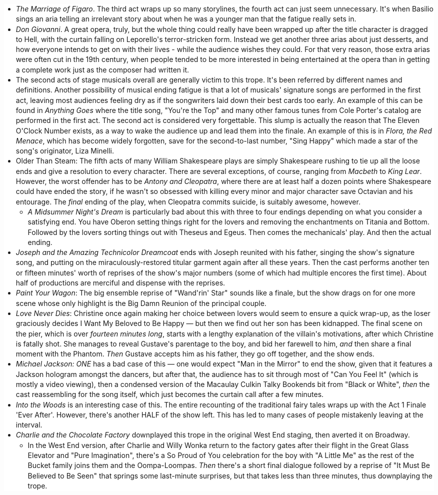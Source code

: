 -   _The Marriage of Figaro_. The third act wraps up so many storylines, the fourth act can just seem unnecessary. It's when Basilio sings an aria telling an irrelevant story about when he was a younger man that the fatigue really sets in.
-   _Don Giovanni_. A great opera, truly, but the whole thing could really have been wrapped up after the title character is dragged to Hell, with the curtain falling on Leporello's terror-stricken form. Instead we get another three arias about just desserts, and how everyone intends to get on with their lives - while the audience wishes they could. For that very reason, those extra arias were often cut in the 19th century, when people tended to be more interested in being entertained at the opera than in getting a complete work just as the composer had written it.
-   The second acts of stage musicals overall are generally victim to this trope. It's been referred by different names and definitions. Another possibility of musical ending fatigue is that a lot of musicals' signature songs are performed in the first act, leaving most audiences feeling dry as if the songwriters laid down their best cards too early. An example of this can be found in _Anything Goes_ where the title song, "You're the Top" and many other famous tunes from Cole Porter's catalog are performed in the first act. The second act is considered very forgettable. This slump is actually the reason that The Eleven O'Clock Number exists, as a way to wake the audience up and lead them into the finale. An example of this is in _Flora, the Red Menace_, which has become widely forgotten, save for the second-to-last number, "Sing Happy" which made a star of the song's originator, Liza Minelli.
-   Older Than Steam: The fifth acts of many William Shakespeare plays are simply Shakespeare rushing to tie up all the loose ends and give a resolution to every character. There are several exceptions, of course, ranging from _Macbeth_ to _King Lear_. However, the worst offender has to be _Antony and Cleopatra_, where there are at least half a dozen points where Shakespeare could have ended the story, if he wasn't so obsessed with killing every minor and major character save Octavian and his entourage. The _final_ ending of the play, when Cleopatra commits suicide, is suitably awesome, however.
    -   _A Midsummer Night's Dream_ is particularly bad about this with three to four endings depending on what you consider a satisfying end. You have Oberon setting things right for the lovers and removing the enchantments on Titania and Bottom. Followed by the lovers sorting things out with Theseus and Egeus. Then comes the mechanicals' play. And then the actual ending.
-   _Joseph and the Amazing Technicolor Dreamcoat_ ends with Joseph reunited with his father, singing the show's signature song, and putting on the miraculously-restored titular garment again after all these years. Then the cast performs another ten or fifteen minutes' worth of reprises of the show's major numbers (some of which had multiple encores the first time). About half of productions are merciful and dispense with the reprises.
-   _Paint Your Wagon_: The big ensemble reprise of "Wand'rin' Star" sounds like a finale, but the show drags on for one more scene whose only highlight is the Big Damn Reunion of the principal couple.
-   _Love Never Dies_: Christine once again making her choice between lovers would seem to ensure a quick wrap-up, as the loser graciously decides I Want My Beloved to Be Happy — but then we find out her son has been kidnapped. The final scene on the pier, which is over _fourteen minutes long_, starts with a lengthy explanation of the villain's motivations, after which Christine is fatally shot. She manages to reveal Gustave's parentage to the boy, and bid her farewell to him, _and_ then share a final moment with the Phantom. _Then_ Gustave accepts him as his father, they go off together, and the show ends.
-   _Michael Jackson: ONE_ has a bad case of this — one would expect "Man in the Mirror" to end the show, given that it features a Jackson hologram amongst the dancers, but after that, the audience has to sit through most of "Can You Feel It" (which is mostly a video viewing), then a condensed version of the Macaulay Culkin Talky Bookends bit from "Black or White", _then_ the cast reassembling for the song itself, which just becomes the curtain call after a few minutes.
-   _Into the Woods_ is an interesting case of this. The entire recounting of the traditional fairy tales wraps up with the Act 1 Finale 'Ever After'. However, there's another HALF of the show left. This has led to many cases of people mistakenly leaving at the interval.
-   _Charlie and the Chocolate Factory_ downplayed this trope in the original West End staging, then averted it on Broadway.
    -   In the West End version, after Charlie and Willy Wonka return to the factory gates after their flight in the Great Glass Elevator and "Pure Imagination", there's a So Proud of You celebration for the boy with "A Little Me" as the rest of the Bucket family joins them and the Oompa-Loompas. _Then_ there's a short final dialogue followed by a reprise of "It Must Be Believed to Be Seen" that springs some last-minute surprises, but that takes less than three minutes, thus downplaying the trope.